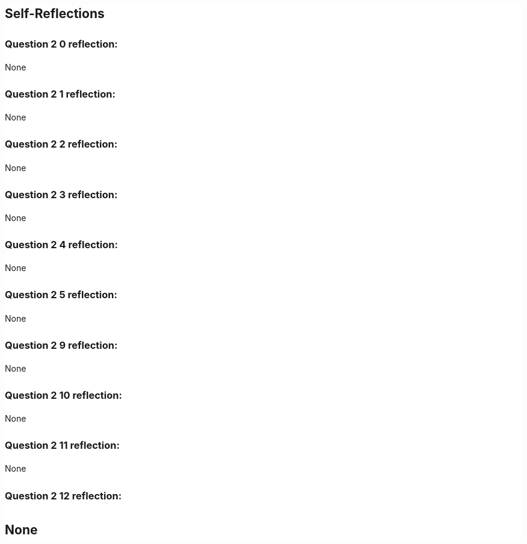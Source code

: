 ## Self-Reflections

### Question 2 0 reflection:
None
### Question 2 1 reflection:
None
### Question 2 2 reflection:
None
### Question 2 3 reflection:
None
### Question 2 4 reflection:
None
### Question 2 5 reflection:
None
### Question 2 9 reflection:
None
### Question 2 10 reflection:
None
### Question 2 11 reflection:
None
### Question 2 12 reflection:
None
---
